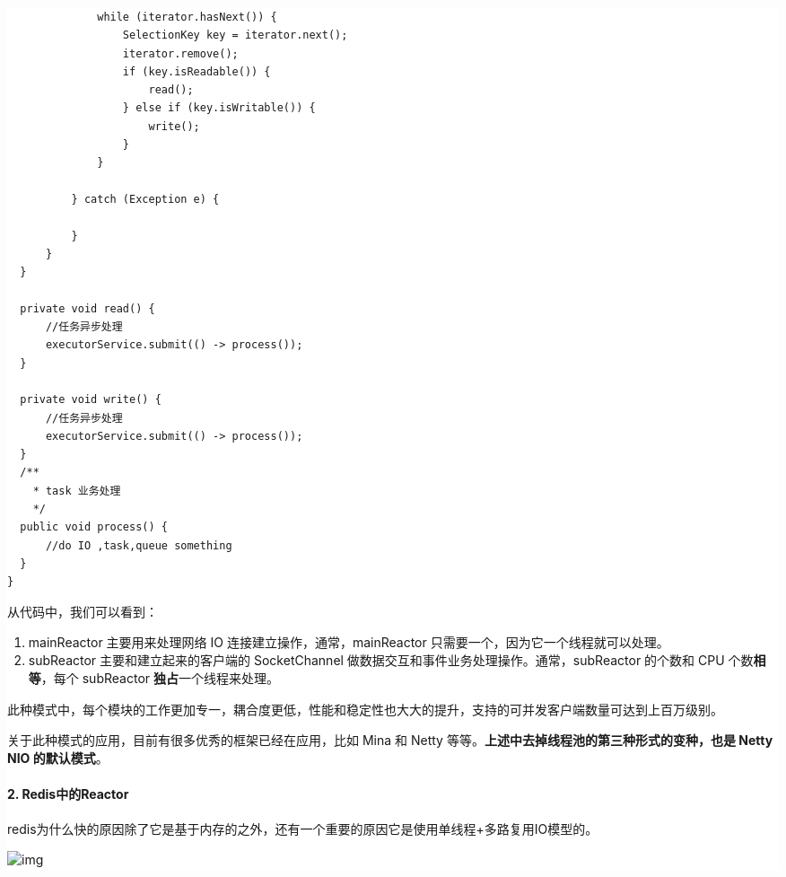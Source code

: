 ```
              while (iterator.hasNext()) {
                  SelectionKey key = iterator.next();
                  iterator.remove();
                  if (key.isReadable()) {
                      read();
                  } else if (key.isWritable()) {
                      write();
                  }
              }

          } catch (Exception e) {

          }
      }
  }

  private void read() {
      //任务异步处理
      executorService.submit(() -> process());
  }

  private void write() {
      //任务异步处理
      executorService.submit(() -> process());
  }
  /**
    * task 业务处理
    */
  public void process() {
      //do IO ,task,queue something
  }
}
```

从代码中，我们可以看到：

1. mainReactor 主要用来处理网络 IO 连接建立操作，通常，mainReactor 只需要一个，因为它一个线程就可以处理。
2. subReactor 主要和建立起来的客户端的 SocketChannel 做数据交互和事件业务处理操作。通常，subReactor 的个数和 CPU 个数**相等**，每个 subReactor **独占**一个线程来处理。



此种模式中，每个模块的工作更加专一，耦合度更低，性能和稳定性也大大的提升，支持的可并发客户端数量可达到上百万级别。

关于此种模式的应用，目前有很多优秀的框架已经在应用，比如 Mina 和 Netty 等等。**上述中去掉线程池的第三种形式的变种，也是 Netty NIO 的默认模式**。



#### 2. Redis中的Reactor

redis为什么快的原因除了它是基于内存的之外，还有一个重要的原因它是使用单线程+多路复用IO模型的。

![img](http://pcc.huitogo.club/fd9e103319d9423ecc7d60c201753670)

